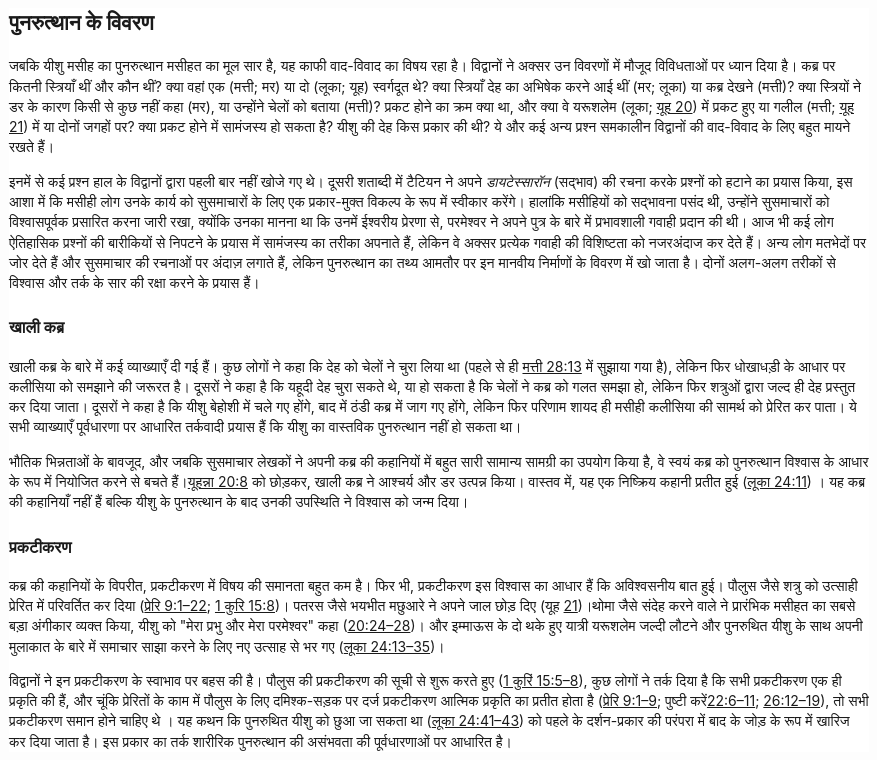 पुनरुत्थान के विवरण
-------------------

जबकि यीशु मसीह का पुनरुत्थान मसीहत का मूल सार है, यह काफी वाद\-विवाद का विषय रहा है। विद्वानों ने अक्सर उन विवरणों में मौजूद विविधताओं पर ध्यान दिया है। कब्र पर कितनी स्त्रियाँ थीं और कौन थीं? क्या वहां एक (मत्ती; मर) या दो (लूका; यूह) स्वर्गदूत थे? क्या स्त्रियाँ देह का अभिषेक करने आई थीं (मर; लूका) या कब्र देखने (मत्ती)? क्या स्त्रियों ने डर के कारण किसी से कुछ नहीं कहा (मर), या उन्होंने चेलों को बताया (मत्ती)? प्रकट होने का क्रम क्या था, और क्या वे यरूशलेम (लूका; [यूह 20](https://ref.ly/John20:1-John20:31)) में प्रकट हुए या गलील (मत्ती; [यूह 21](https://ref.ly/John21:1-John21:25)) में या दोनों जगहों पर? क्या प्रकट होने में सामंजस्य हो सकता है? यीशु की देह किस प्रकार की थी? ये और कई अन्य प्रश्न समकालीन विद्वानों की वाद\-विवाद के लिए बहुत मायने रखते हैं।

इनमें से कई प्रश्न हाल के विद्वानों द्वारा पहली बार नहीं खोजे गए थे। दूसरी शताब्दी में टैटियन ने अपने *डायटेस्सारॉन* (सद्भाव) की रचना करके प्रश्नों को हटाने का प्रयास किया, इस आशा में कि मसीही लोग उनके कार्य को सुसमाचारों के लिए एक प्रकार\-मुक्त विकल्प के रूप में स्वीकार करेंगे। हालांकि मसीहियों को सद्भावना पसंद थी, उन्होंने सुसमाचारों को विश्वासपूर्वक प्रसारित करना जारी रखा, क्योंकि उनका मानना था कि उनमें ईश्वरीय प्रेरणा से, परमेश्वर ने अपने पुत्र के बारे में प्रभावशाली गवाही प्रदान की थी। आज भी कई लोग ऐतिहासिक प्रश्नों की बारीकियों से निपटने के प्रयास में सामंजस्य का तरीका अपनाते हैं, लेकिन वे अक्सर प्रत्येक गवाही की विशिष्टता को नजरअंदाज कर देते हैं। अन्य लोग मतभेदों पर जोर देते हैं और सुसमाचार की रचनाओं पर अंदाज़ लगाते हैं, लेकिन पुनरुत्थान का तथ्य आमतौर पर इन मानवीय निर्माणों के विवरण में खो जाता है। दोनों अलग\-अलग तरीकों से विश्वास और तर्क के सार की रक्षा करने के प्रयास हैं।

### खाली कब्र

खाली कब्र के बारे में कई व्याख्याएँ दी गई हैं। कुछ लोगों ने कहा कि देह को चेलों ने चुरा लिया था (पहले से ही [मत्ती 28:13](https://ref.ly/Matt28:13) में सुझाया गया है), लेकिन फिर धोखाधड़ी के आधार पर कलीसिया को समझाने की जरूरत है। दूसरों ने कहा है कि यहूदी देह चुरा सकते थे, या हो सकता है कि चेलों ने कब्र को गलत समझा हो, लेकिन फिर शत्रुओं द्वारा जल्द ही देह प्रस्तुत कर दिया जाता। दूसरों ने कहा है कि यीशु बेहोशी में चले गए होंगे, बाद में ठंडी कब्र में जाग गए होंगे, लेकिन फिर परिणाम शायद ही मसीही कलीसिया की सामर्थ को प्रेरित कर पाता। ये सभी व्याख्याएँ पूर्वधारणा पर आधारित तर्कवादी प्रयास हैं कि यीशु का वास्तविक पुनरुत्थान नहीं हो सकता था।

भौतिक भिन्नताओं के बावजूद, और जबकि सुसमाचार लेखकों ने अपनी कब्र की कहानियों में बहुत सारी सामान्य सामग्री का उपयोग किया है, वे स्वयं कब्र को पुनरुत्थान विश्वास के आधार के रूप में नियोजित करने से बचते हैं।[यूहन्ना 20:8](https://ref.ly/John20:8) को छोड़कर, खाली कब्र ने आश्चर्य और डर उत्पन्न किया। वास्तव में, यह एक निष्क्रिय कहानी प्रतीत हुई ([लूका 24:11](https://ref.ly/Luke24:11)) । यह कब्र की कहानियाँ नहीं हैं बल्कि यीशु के पुनरुत्थान के बाद उनकी उपस्थिति ने विश्वास को जन्म दिया।

### प्रकटीकरण

कब्र की कहानियों के विपरीत, प्रकटीकरण में विषय की समानता बहुत कम है। फिर भी, प्रकटीकरण इस विश्वास का आधार हैं कि अविश्वसनीय बात हुई। पौलुस जैसे शत्रु को उत्साही प्रेरित में परिवर्तित कर दिया ([प्रेरि 9:1–22](https://ref.ly/Acts9:1-Acts9:22); [1 कुरि 15:8](https://ref.ly/1Cor15:8))। पतरस जैसे भयभीत मछुआरे ने अपने जाल छोड़ दिए (यूह [21](https://ref.ly/John21:1-John21:25))।थोमा जैसे संदेह करने वाले ने प्रारंभिक मसीहत का सबसे बड़ा अंगीकार व्यक्त किया, यीशु को "मेरा प्रभु और मेरा परमेश्वर" कहा ([20:24–28](https://ref.ly/John20:24-John20:28))। और इम्माऊस के दो थके हुए यात्री यरूशलेम जल्दी लौटने और पुनरुथित यीशु के साथ अपनी मुलाकात के बारे में समाचार साझा करने के लिए नए उत्साह से भर गए ([लूका 24:13–35](https://ref.ly/Luke24:13-Luke24:35))।

विद्वानों ने इन प्रकटीकरण के स्वाभाव पर बहस की है। पौलुस की प्रकटीकरण की सूची से शुरू करते हुए ([1 कुरिं 15:5–8](https://ref.ly/1Cor15:5-1Cor15:8)), कुछ लोगों ने तर्क दिया है कि सभी प्रकटीकरण एक ही प्रकृति की हैं, और चूंकि प्रेरितों के काम में पौलुस के लिए दमिश्क\-सड़क पर दर्ज प्रकटीकरण आत्मिक प्रकृति का प्रतीत होता है ([प्रेरि 9:1–9](https://ref.ly/Acts9:1-Acts9:9); पुष्टी करें[22:6–11](https://ref.ly/Acts22:6-Acts22:11); [26:12–19](https://ref.ly/Acts26:12-Acts26:19)), तो सभी प्रकटीकरण समान होने चाहिए थे । यह कथन कि पुनरुथित यीशु को छुआ जा सकता था ([लूका 24:41–43](https://ref.ly/Luke24:41-Luke24:43)) को पहले के दर्शन\-प्रकार की परंपरा में बाद के जोड़ के रूप में खारिज कर दिया जाता है। इस प्रकार का तर्क शारीरिक पुनरुत्थान की असंभवता की पूर्वधारणाओं पर आधारित है।
